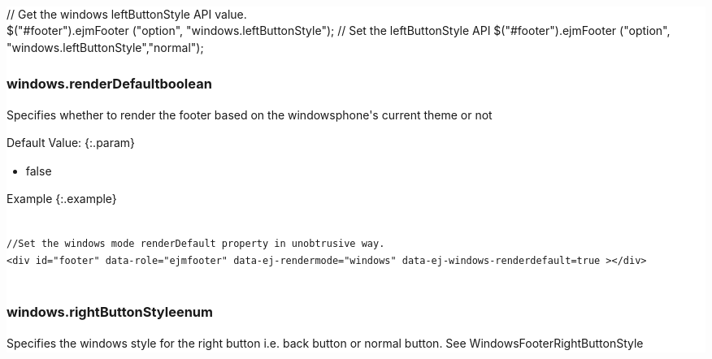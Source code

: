 // Get the windows leftButtonStyle API value.           
 $("#footer").ejmFooter ("option", "windows.leftButtonStyle"); 
// Set the leftButtonStyle  API
 $("#footer").ejmFooter ("option", "windows.leftButtonStyle","normal"); </code>
</pre>






### windows.renderDefault<span class="type-signature type boolean">boolean</span>








Specifies whether to render the footer based on the windowsphone's current theme or not




Default Value:
{:.param}






* false








Example
{:.example}

<pre class="prettyprint">
<code> 
//Set the windows mode renderDefault property in unobtrusive way.
&lt;div id="footer" data-role="ejmfooter" data-ej-rendermode="windows" data-ej-windows-renderdefault=true &gt;&lt;/div&gt;
 </code>
</pre>






### windows.rightButtonStyle<span class="type-signature type enum">enum</span>








Specifies the windows style for the right button i.e. back button or normal button. See WindowsFooterRightButtonStyle
